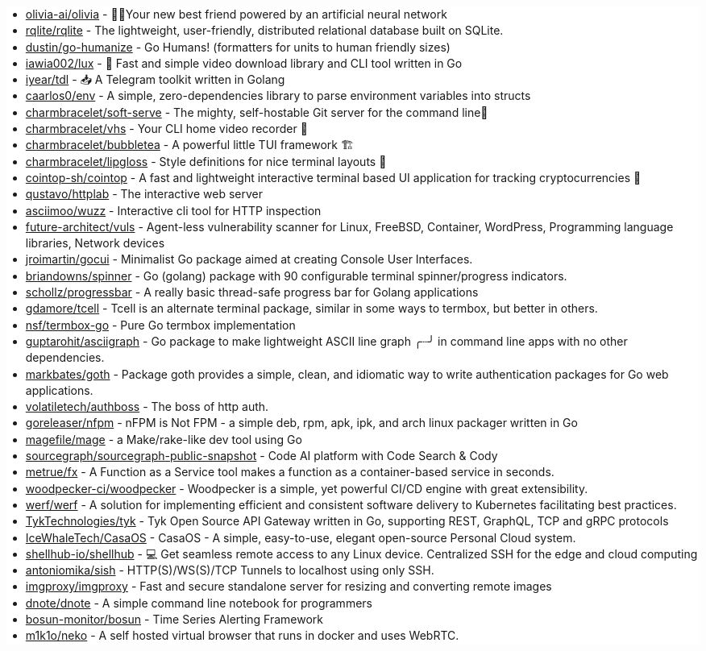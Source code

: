 - [olivia-ai/olivia](https://github.com/olivia-ai/olivia) - 💁‍♀️Your new best friend powered by an artificial neural network
- [rqlite/rqlite](https://github.com/rqlite/rqlite) - The lightweight, user-friendly, distributed relational database built on SQLite.
- [dustin/go-humanize](https://github.com/dustin/go-humanize) - Go Humans! (formatters for units to human friendly sizes)
- [iawia002/lux](https://github.com/iawia002/lux) - 👾 Fast and simple video download library and CLI tool written in Go
- [iyear/tdl](https://github.com/iyear/tdl) - 📥 A Telegram toolkit written in Golang
- [caarlos0/env](https://github.com/caarlos0/env) - A simple, zero-dependencies library to parse environment variables into structs
- [charmbracelet/soft-serve](https://github.com/charmbracelet/soft-serve) - The mighty, self-hostable Git server for the command line🍦
- [charmbracelet/vhs](https://github.com/charmbracelet/vhs) - Your CLI home video recorder 📼
- [charmbracelet/bubbletea](https://github.com/charmbracelet/bubbletea) - A powerful little TUI framework 🏗
- [charmbracelet/lipgloss](https://github.com/charmbracelet/lipgloss) - Style definitions for nice terminal layouts 👄
- [cointop-sh/cointop](https://github.com/cointop-sh/cointop) - A fast and lightweight interactive terminal based UI application for tracking cryptocurrencies 🚀
- [qustavo/httplab](https://github.com/qustavo/httplab) - The interactive web server
- [asciimoo/wuzz](https://github.com/asciimoo/wuzz) - Interactive cli tool for HTTP inspection
- [future-architect/vuls](https://github.com/future-architect/vuls) - Agent-less vulnerability scanner for Linux, FreeBSD, Container, WordPress, Programming language libraries, Network devices
- [jroimartin/gocui](https://github.com/jroimartin/gocui) - Minimalist Go package aimed at creating Console User Interfaces.
- [briandowns/spinner](https://github.com/briandowns/spinner) - Go (golang) package with 90 configurable terminal spinner/progress indicators.
- [schollz/progressbar](https://github.com/schollz/progressbar) - A really basic thread-safe progress bar for Golang applications
- [gdamore/tcell](https://github.com/gdamore/tcell) - Tcell is an alternate terminal package, similar in some ways to termbox, but better in others.
- [nsf/termbox-go](https://github.com/nsf/termbox-go) - Pure Go termbox implementation
- [guptarohit/asciigraph](https://github.com/guptarohit/asciigraph) - Go package to make lightweight ASCII line graph ╭┈╯ in command line apps with no other dependencies.
- [markbates/goth](https://github.com/markbates/goth) - Package goth provides a simple, clean, and idiomatic way to write authentication packages for Go web applications.
- [volatiletech/authboss](https://github.com/volatiletech/authboss) - The boss of http auth.
- [goreleaser/nfpm](https://github.com/goreleaser/nfpm) - nFPM is Not FPM - a simple deb, rpm, apk, ipk, and arch linux packager written in Go
- [magefile/mage](https://github.com/magefile/mage) - a Make/rake-like dev tool using Go
- [sourcegraph/sourcegraph-public-snapshot](https://github.com/sourcegraph/sourcegraph-public-snapshot) - Code AI platform with Code Search & Cody
- [metrue/fx](https://github.com/metrue/fx) - A Function as a Service tool makes a function as a  container-based service in seconds.
- [woodpecker-ci/woodpecker](https://github.com/woodpecker-ci/woodpecker) - Woodpecker is a simple, yet powerful CI/CD engine with great extensibility.
- [werf/werf](https://github.com/werf/werf) - A solution for implementing efficient and consistent software delivery to Kubernetes facilitating best practices.
- [TykTechnologies/tyk](https://github.com/TykTechnologies/tyk) - Tyk Open Source API Gateway written in Go, supporting REST, GraphQL, TCP and gRPC protocols
- [IceWhaleTech/CasaOS](https://github.com/IceWhaleTech/CasaOS) - CasaOS - A simple, easy-to-use, elegant open-source Personal Cloud system.
- [shellhub-io/shellhub](https://github.com/shellhub-io/shellhub) - :computer: Get seamless remote access to any Linux device. Centralized SSH for the edge and cloud computing
- [antoniomika/sish](https://github.com/antoniomika/sish) - HTTP(S)/WS(S)/TCP Tunnels to localhost using only SSH.
- [imgproxy/imgproxy](https://github.com/imgproxy/imgproxy) - Fast and secure standalone server for resizing and converting remote images
- [dnote/dnote](https://github.com/dnote/dnote) - A simple command line notebook for programmers
- [bosun-monitor/bosun](https://github.com/bosun-monitor/bosun) - Time Series Alerting Framework
- [m1k1o/neko](https://github.com/m1k1o/neko) - A self hosted virtual browser that runs in docker and uses WebRTC.